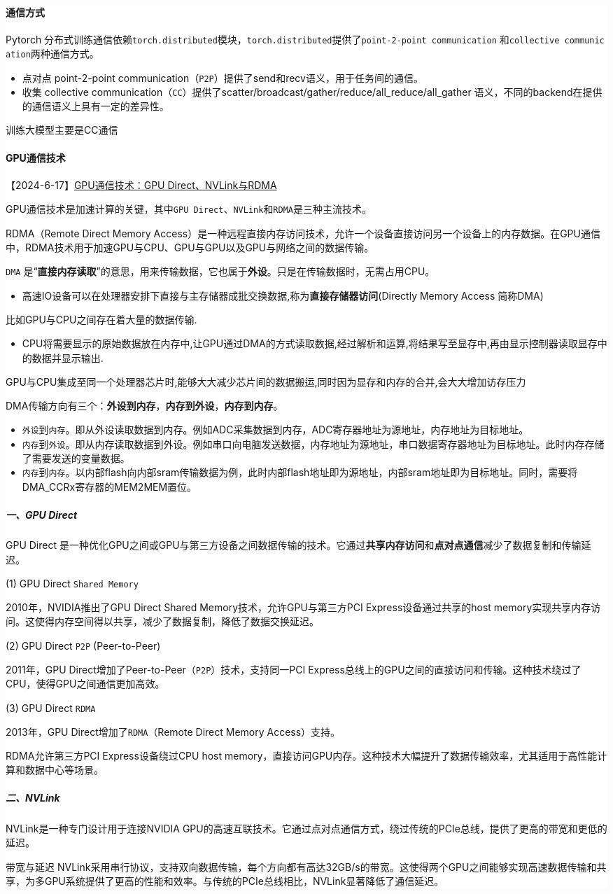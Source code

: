#### 通信方式

Pytorch 分布式训练通信依赖`torch.distributed`模块，`torch.distributed`提供了`point-2-point communication` 和`collective communication`两种通信方式。
- 点对点 point-2-point communication（`P2P`）提供了send和recv语义，用于任务间的通信。
- 收集 collective communication（`CC`）提供了scatter/broadcast/gather/reduce/all_reduce/all_gather 语义，不同的backend在提供的通信语义上具有一定的差异性。

训练大模型主要是CC通信


#### GPU通信技术

【2024-6-17】[GPU通信技术：GPU Direct、NVLink与RDMA](https://developer.baidu.com/article/details/3136719)

GPU通信技术是加速计算的关键，其中`GPU Direct`、`NVLink`和`RDMA`是三种主流技术。

RDMA（Remote Direct Memory Access）是一种远程直接内存访问技术，允许一个设备直接访问另一个设备上的内存数据。在GPU通信中，RDMA技术用于加速GPU与CPU、GPU与GPU以及GPU与网络之间的数据传输。

`DMA` 是“**直接内存读取**”的意思，用来传输数据，它也属于**外设**。只是在传输数据时，无需占用CPU。
- 高速IO设备可以在处理器安排下直接与主存储器成批交换数据,称为**直接存储器访问**(Directly Memory Access 简称DMA)

比如GPU与CPU之间存在着大量的数据传输. 
- CPU将需要显示的原始数据放在内存中,让GPU通过DMA的方式读取数据,经过解析和运算,将结果写至显存中,再由显示控制器读取显存中的数据并显示输出.

GPU与CPU集成至同一个处理器芯片时,能够大大减少芯片间的数据搬运,同时因为显存和内存的合并,会大大增加访存压力

DMA传输方向有三个：**外设到内存**，**内存到外设**，**内存到内存**。
- `外设`到`内存`。即从外设读取数据到内存。例如ADC采集数据到内存，ADC寄存器地址为源地址，内存地址为目标地址。
- `内存`到`外设`。即从内存读取数据到外设。例如串口向电脑发送数据，内存地址为源地址，串口数据寄存器地址为目标地址。此时内存存储了需要发送的变量数据。
- `内存`到`内存`。以内部flash向内部sram传输数据为例，此时内部flash地址即为源地址，内部sram地址即为目标地址。同时，需要将DMA_CCRx寄存器的MEM2MEM置位。


##### 一、GPU Direct

GPU Direct 是一种优化GPU之间或GPU与第三方设备之间数据传输的技术。它通过**共享内存访问**和**点对点通信**减少了数据复制和传输延迟。

(1) GPU Direct `Shared Memory`

2010年，NVIDIA推出了GPU Direct Shared Memory技术，允许GPU与第三方PCI Express设备通过共享的host memory实现共享内存访问。这使得内存空间得以共享，减少了数据复制，降低了数据交换延迟。

(2) GPU Direct `P2P` (Peer-to-Peer)

2011年，GPU Direct增加了Peer-to-Peer（`P2P`）技术，支持同一PCI Express总线上的GPU之间的直接访问和传输。这种技术绕过了CPU，使得GPU之间通信更加高效。

(3) GPU Direct `RDMA`

2013年，GPU Direct增加了`RDMA`（Remote Direct Memory Access）支持。

RDMA允许第三方PCI Express设备绕过CPU host memory，直接访问GPU内存。这种技术大幅提升了数据传输效率，尤其适用于高性能计算和数据中心等场景。

##### 二、NVLink

NVLink是一种专门设计用于连接NVIDIA GPU的高速互联技术。它通过点对点通信方式，绕过传统的PCIe总线，提供了更高的带宽和更低的延迟。

带宽与延迟
NVLink采用串行协议，支持双向数据传输，每个方向都有高达32GB/s的带宽。这使得两个GPU之间能够实现高速数据传输和共享，为多GPU系统提供了更高的性能和效率。与传统的PCIe总线相比，NVLink显著降低了通信延迟。
